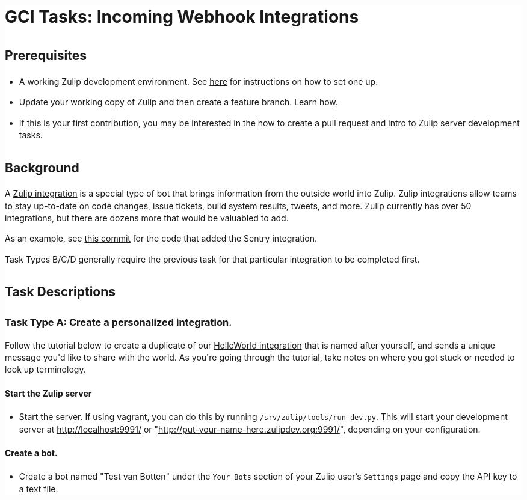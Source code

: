 # GCI Tasks: Incoming Webhook Integrations

## Prerequisites

* A working Zulip development environment. See
  [here](https://github.com/zulip/zulip-gci/blob/master/README.md) for instructions
  on how to set one up.

* Update your working copy of Zulip and then create a feature branch. [Learn
  how](../../before-every-task.md).

* If this is your first contribution, you may be interested in the
  [how to create a pull request](https://codein.withgoogle.com/tasks/6541581402243072/) and
  [intro to Zulip server development](https://codein.withgoogle.com/tasks/4799263762546688/) tasks.

## Background

A [Zulip integration](https://zulipchat.com/integrations/) is a special type
of bot that brings information from the outside world into Zulip. Zulip
integrations allow teams to stay up-to-date on code changes, issue tickets,
build system results, tweets, and more. Zulip currently has over 50
integrations, but there are dozens more that would be valuabled to add.

As an example, see [this commit](https://github.com/zulip/zulip/pull/1759)
for the code that added the Sentry integration.

Task Types B/C/D generally require the previous task for that
particular integration to be completed first.

## Task Descriptions

### Task Type A: Create a personalized integration.

Follow the tutorial below to create a duplicate of our
[HelloWorld integration](http://zulip.readthedocs.io/en/latest/integration-guide.html#hello-world-webhook-walkthrough)
that is named after yourself, and sends a unique message you'd like to share
with the world. As you're going through the tutorial, take notes on where
you got stuck or needed to look up terminology.

#### Start the Zulip server

* Start the server. If using vagrant, you can do this by running `/srv/zulip/tools/run-dev.py`.
  This will start your development server at
  [http://localhost:9991/](http://localhost:9991/)
  or "http://put-your-name-here.zulipdev.org:9991/", depending
  on your configuration.

#### Create a bot.

* Create a bot named "Test van Botten" under the `Your Bots` section
  of your Zulip user’s `Settings` page and copy the API key to a
  text file.
